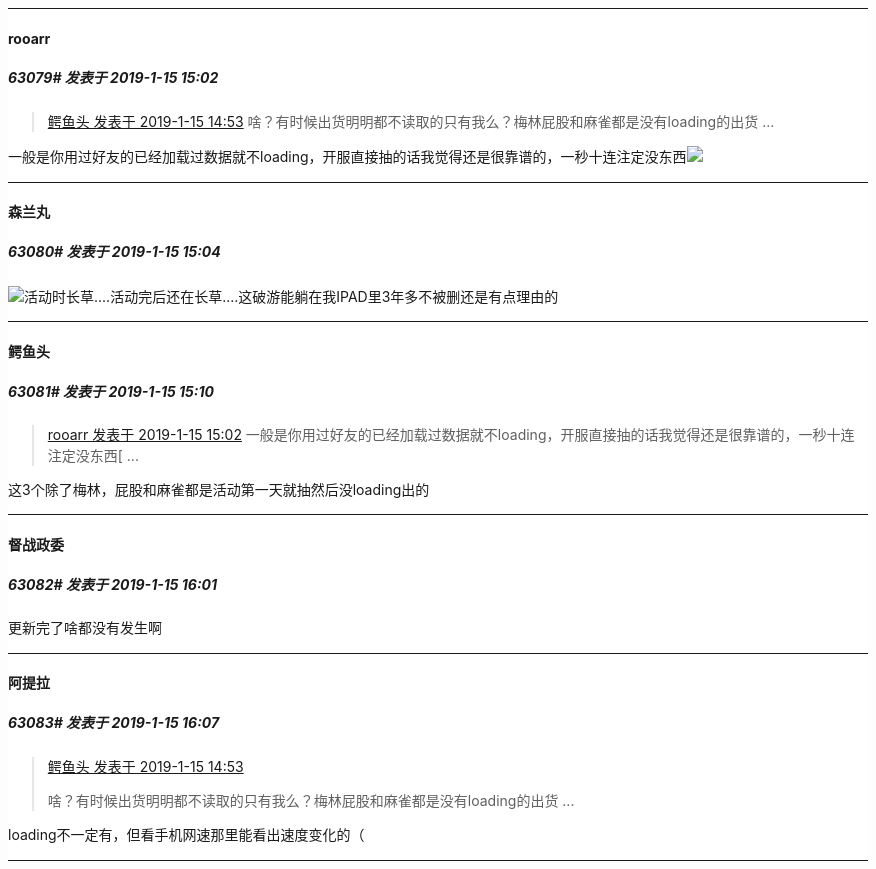 
*****

####  rooarr  
##### 63079#       发表于 2019-1-15 15:02


<blockquote><a href="httphttps://bbs.saraba1st.com/2b/forum.php?mod=redirect&amp;goto=findpost&amp;pid=42282487&amp;ptid=1085254" target="_blank">鳄鱼头 发表于 2019-1-15 14:53</a>
啥？有时候出货明明都不读取的只有我么？梅林屁股和麻雀都是没有loading的出货 ...</blockquote>
一般是你用过好友的已经加载过数据就不loading，开服直接抽的话我觉得还是很靠谱的，一秒十连注定没东西<img src="https://static.saraba1st.com/image/smiley/face2017/067.png" referrerpolicy="no-referrer">


*****

####  森兰丸  
##### 63080#       发表于 2019-1-15 15:04


<img src="https://static.saraba1st.com/image/smiley/face2017/211.gif" referrerpolicy="no-referrer">活动时长草....活动完后还在长草....这破游能躺在我IPAD里3年多不被删还是有点理由的


*****

####  鳄鱼头  
##### 63081#       发表于 2019-1-15 15:10


<blockquote><a href="httphttps://bbs.saraba1st.com/2b/forum.php?mod=redirect&amp;goto=findpost&amp;pid=42282585&amp;ptid=1085254" target="_blank">rooarr 发表于 2019-1-15 15:02</a>
一般是你用过好友的已经加载过数据就不loading，开服直接抽的话我觉得还是很靠谱的，一秒十连注定没东西[ ...</blockquote>
这3个除了梅林，屁股和麻雀都是活动第一天就抽然后没loading出的


*****

####  督战政委  
##### 63082#       发表于 2019-1-15 16:01


更新完了啥都没有发生啊


*****

####  阿提拉  
##### 63083#       发表于 2019-1-15 16:07


<blockquote><a href="httphttps://bbs.saraba1st.com/2b/forum.php?mod=redirect&amp;goto=findpost&amp;pid=42282487&amp;ptid=1085254" target="_blank">鳄鱼头 发表于 2019-1-15 14:53</a>

啥？有时候出货明明都不读取的只有我么？梅林屁股和麻雀都是没有loading的出货 ...</blockquote>
loading不一定有，但看手机网速那里能看出速度变化的（


*****
